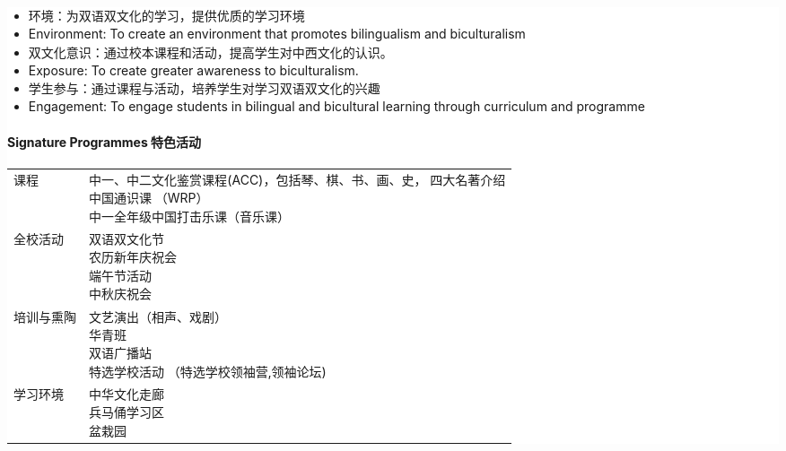 *   环境：为双语双文化的学习，提供优质的学习环境
*   Environment: To create an environment that promotes bilingualism and biculturalism
*   双文化意识：通过校本课程和活动，提高学生对中西文化的认识。
*   Exposure: To create greater awareness to biculturalism.
*   学生参与：通过课程与活动，培养学生对学习双语双文化的兴趣
*   Engagement: To engage students in bilingual and bicultural learning through curriculum and programme

#### Signature Programmes 特色活动

|  	|  	|
|---	|---	|
| 课程 	| 中一、中二文化鉴赏课程(ACC)，包括琴、棋、书、画、史， 四大名著介绍<br>中国通识课 （WRP）<br>中一全年级中国打击乐课（音乐课） 	|
| 全校活动 	|  双语双文化节<br>农历新年庆祝会<br> 端午节活动<br>中秋庆祝会 	|
| 培训与熏陶 	| 文艺演出（相声、戏剧）<br>华青班<br>双语广播站<br>特选学校活动 （特选学校领袖营,领袖论坛) 	|
| 学习环境 	| 中华文化走廊<br>兵马俑学习区<br>盆栽园 	|

